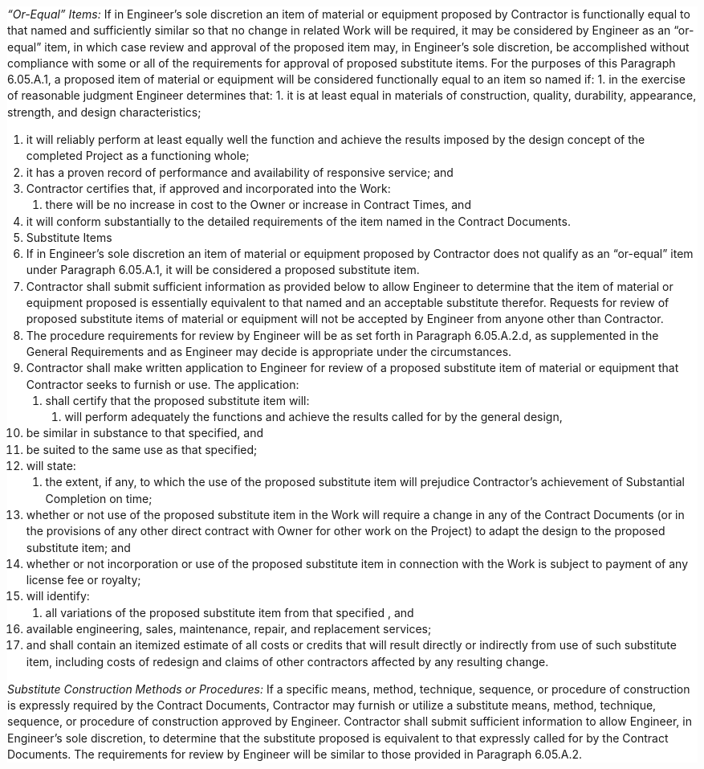 _“Or-Equal” Items:_ If in Engineer’s sole discretion an item of material or equipment proposed by Contractor is functionally equal to that named and sufficiently similar so that no change in related Work will be required, it may be considered by Engineer as an “or-equal” item, in which case review and approval of the proposed item may, in Engineer’s sole discretion, be accomplished without compliance with some or all of the requirements for approval of proposed substitute items. For the purposes of this Paragraph 6.05.A.1, a proposed item of material or equipment will be considered functionally equal to an item so named if: 1. in the exercise of reasonable judgment Engineer determines that: 1. it is at least equal in materials of construction, quality, durability, appearance, strength, and design characteristics;

1.  it will reliably perform at least equally well the function and achieve the results imposed by the design concept of the completed Project as a functioning whole;
1.  it has a proven record of performance and availability of responsive service; and
1.  Contractor certifies that, if approved and incorporated into the Work:
    1. there will be no increase in cost to the Owner or increase in Contract Times, and
1.  it will conform substantially to the detailed requirements of the item named in the Contract Documents.
1.  Substitute Items
1.  If in Engineer’s sole discretion an item of material or equipment proposed by Contractor does not qualify as an “or-equal” item under Paragraph 6.05.A.1, it will be considered a proposed substitute item.
1.  Contractor shall submit sufficient information as provided below to allow Engineer to determine that the item of material or equipment proposed is essentially equivalent to that named and an acceptable substitute therefor. Requests for review of proposed substitute items of material or equipment will not be accepted by Engineer from anyone other than Contractor.
1.  The procedure requirements for review by Engineer will be as set forth in Paragraph 6.05.A.2.d, as supplemented in the General Requirements and as Engineer may decide is appropriate under the circumstances.
1.  Contractor shall make written application to Engineer for review of a proposed substitute item of material or equipment that Contractor seeks to furnish or use. The application:
    1. shall certify that the proposed substitute item will:
       1. will perform adequately the functions and achieve the results called for by the general design,
1.  be similar in substance to that specified, and
1.  be suited to the same use as that specified;
1.  will state:
    1. the extent, if any, to which the use of the proposed substitute item will prejudice Contractor’s achievement of Substantial Completion on time;
1.  whether or not use of the proposed substitute item in the Work will require a change in any of the Contract Documents (or in the provisions of any other direct contract with Owner for other work on the Project) to adapt the design to the proposed substitute item; and
1.  whether or not incorporation or use of the proposed substitute item in connection with the Work is subject to payment of any license fee or royalty;
1.  will identify:
    1. all variations of the proposed substitute item from that specified , and
1.  available engineering, sales, maintenance, repair, and replacement services;
1.  and shall contain an itemized estimate of all costs or credits that will result directly or indirectly from use of such substitute item, including costs of redesign and claims of other contractors affected by any resulting change.

_Substitute Construction Methods or Procedures:_ If a specific means, method, technique, sequence, or procedure of construction is expressly required by the Contract Documents, Contractor may furnish or utilize a substitute means, method, technique, sequence, or procedure of construction approved by Engineer. Contractor shall submit sufficient information to allow Engineer, in Engineer’s sole discretion, to determine that the substitute proposed is equivalent to that expressly called for by the Contract Documents. The requirements for review by Engineer will be similar to those provided in Paragraph 6.05.A.2.
